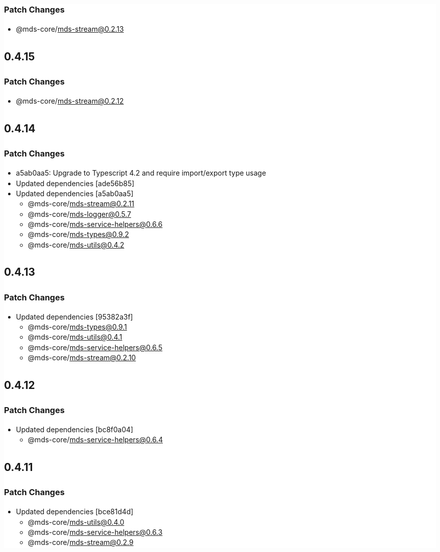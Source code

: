 ### Patch Changes

- @mds-core/mds-stream@0.2.13

## 0.4.15

### Patch Changes

- @mds-core/mds-stream@0.2.12

## 0.4.14

### Patch Changes

- a5ab0aa5: Upgrade to Typescript 4.2 and require import/export type usage
- Updated dependencies [ade56b85]
- Updated dependencies [a5ab0aa5]
  - @mds-core/mds-stream@0.2.11
  - @mds-core/mds-logger@0.5.7
  - @mds-core/mds-service-helpers@0.6.6
  - @mds-core/mds-types@0.9.2
  - @mds-core/mds-utils@0.4.2

## 0.4.13

### Patch Changes

- Updated dependencies [95382a3f]
  - @mds-core/mds-types@0.9.1
  - @mds-core/mds-utils@0.4.1
  - @mds-core/mds-service-helpers@0.6.5
  - @mds-core/mds-stream@0.2.10

## 0.4.12

### Patch Changes

- Updated dependencies [bc8f0a04]
  - @mds-core/mds-service-helpers@0.6.4

## 0.4.11

### Patch Changes

- Updated dependencies [bce81d4d]
  - @mds-core/mds-utils@0.4.0
  - @mds-core/mds-service-helpers@0.6.3
  - @mds-core/mds-stream@0.2.9
